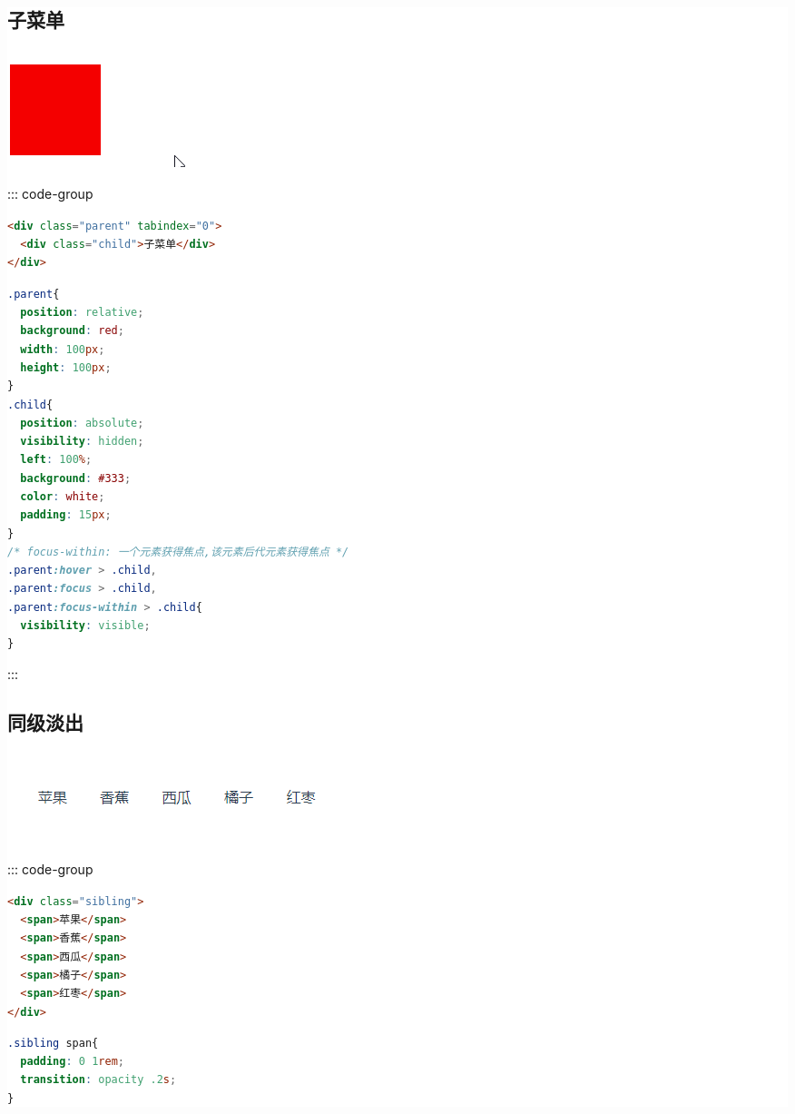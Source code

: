 ## 子菜单
![子菜单](/Images/Front-End/CSS/实用效果/demo_09.gif "子菜单")

::: code-group
```HTML
<div class="parent" tabindex="0">
  <div class="child">子菜单</div>
</div>
```

```CSS
.parent{
  position: relative;
  background: red;
  width: 100px;
  height: 100px;
}
.child{
  position: absolute;
  visibility: hidden;
  left: 100%;
  background: #333;
  color: white;
  padding: 15px;
}
/* focus-within: 一个元素获得焦点,该元素后代元素获得焦点 */
.parent:hover > .child,
.parent:focus > .child,
.parent:focus-within > .child{
  visibility: visible;
}
```
:::

## 同级淡出
![同级淡出](/Images/Front-End/CSS/实用效果/demo_10.gif "同级淡出")

::: code-group
```HTML
<div class="sibling">
  <span>苹果</span>
  <span>香蕉</span>
  <span>西瓜</span>
  <span>橘子</span>
  <span>红枣</span>
</div>
```
```CSS
.sibling span{
  padding: 0 1rem;
  transition: opacity .2s;
}
```